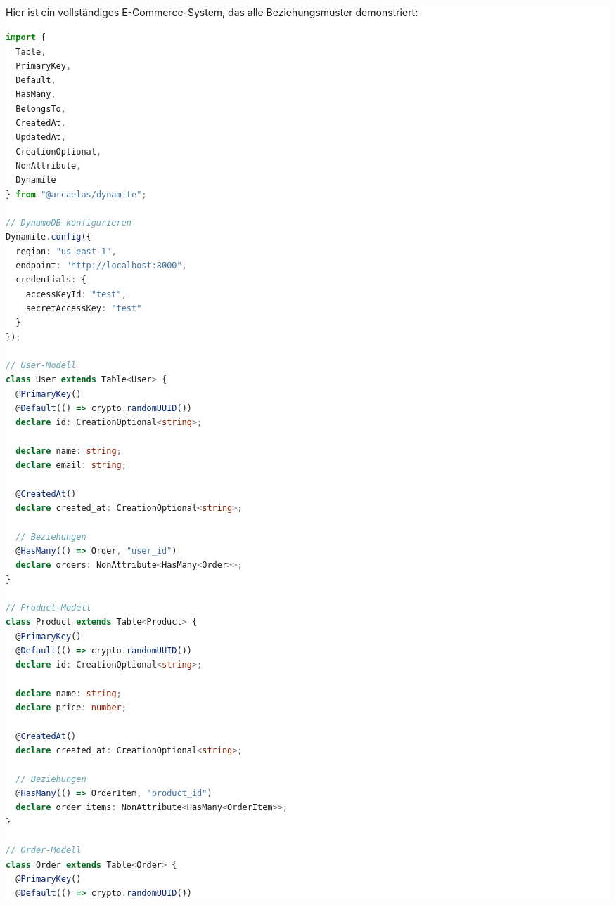 Hier ist ein vollständiges E-Commerce-System, das alle Beziehungsmuster demonstriert:

```typescript
import {
  Table,
  PrimaryKey,
  Default,
  HasMany,
  BelongsTo,
  CreatedAt,
  UpdatedAt,
  CreationOptional,
  NonAttribute,
  Dynamite
} from "@arcaelas/dynamite";

// DynamoDB konfigurieren
Dynamite.config({
  region: "us-east-1",
  endpoint: "http://localhost:8000",
  credentials: {
    accessKeyId: "test",
    secretAccessKey: "test"
  }
});

// User-Modell
class User extends Table<User> {
  @PrimaryKey()
  @Default(() => crypto.randomUUID())
  declare id: CreationOptional<string>;

  declare name: string;
  declare email: string;

  @CreatedAt()
  declare created_at: CreationOptional<string>;

  // Beziehungen
  @HasMany(() => Order, "user_id")
  declare orders: NonAttribute<HasMany<Order>>;
}

// Product-Modell
class Product extends Table<Product> {
  @PrimaryKey()
  @Default(() => crypto.randomUUID())
  declare id: CreationOptional<string>;

  declare name: string;
  declare price: number;

  @CreatedAt()
  declare created_at: CreationOptional<string>;

  // Beziehungen
  @HasMany(() => OrderItem, "product_id")
  declare order_items: NonAttribute<HasMany<OrderItem>>;
}

// Order-Modell
class Order extends Table<Order> {
  @PrimaryKey()
  @Default(() => crypto.randomUUID())
```